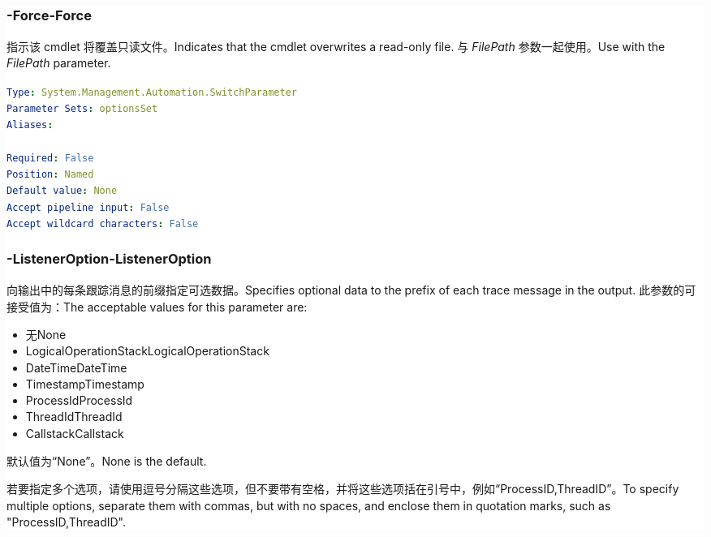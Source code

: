 ### <span data-ttu-id="a951d-130">-Force</span><span class="sxs-lookup"><span data-stu-id="a951d-130">-Force</span></span>

<span data-ttu-id="a951d-131">指示该 cmdlet 将覆盖只读文件。</span><span class="sxs-lookup"><span data-stu-id="a951d-131">Indicates that the cmdlet overwrites a read-only file.</span></span>
<span data-ttu-id="a951d-132">与 *FilePath* 参数一起使用。</span><span class="sxs-lookup"><span data-stu-id="a951d-132">Use with the *FilePath* parameter.</span></span>

```yaml
Type: System.Management.Automation.SwitchParameter
Parameter Sets: optionsSet
Aliases:

Required: False
Position: Named
Default value: None
Accept pipeline input: False
Accept wildcard characters: False
```

### <span data-ttu-id="a951d-133">-ListenerOption</span><span class="sxs-lookup"><span data-stu-id="a951d-133">-ListenerOption</span></span>

<span data-ttu-id="a951d-134">向输出中的每条跟踪消息的前缀指定可选数据。</span><span class="sxs-lookup"><span data-stu-id="a951d-134">Specifies optional data to the prefix of each trace message in the output.</span></span>
<span data-ttu-id="a951d-135">此参数的可接受值为：</span><span class="sxs-lookup"><span data-stu-id="a951d-135">The acceptable values for this parameter are:</span></span>

- <span data-ttu-id="a951d-136">无</span><span class="sxs-lookup"><span data-stu-id="a951d-136">None</span></span>
- <span data-ttu-id="a951d-137">LogicalOperationStack</span><span class="sxs-lookup"><span data-stu-id="a951d-137">LogicalOperationStack</span></span>
- <span data-ttu-id="a951d-138">DateTime</span><span class="sxs-lookup"><span data-stu-id="a951d-138">DateTime</span></span>
- <span data-ttu-id="a951d-139">Timestamp</span><span class="sxs-lookup"><span data-stu-id="a951d-139">Timestamp</span></span>
- <span data-ttu-id="a951d-140">ProcessId</span><span class="sxs-lookup"><span data-stu-id="a951d-140">ProcessId</span></span>
- <span data-ttu-id="a951d-141">ThreadId</span><span class="sxs-lookup"><span data-stu-id="a951d-141">ThreadId</span></span>
- <span data-ttu-id="a951d-142">Callstack</span><span class="sxs-lookup"><span data-stu-id="a951d-142">Callstack</span></span>

<span data-ttu-id="a951d-143">默认值为“None”。</span><span class="sxs-lookup"><span data-stu-id="a951d-143">None is the default.</span></span>

<span data-ttu-id="a951d-144">若要指定多个选项，请使用逗号分隔这些选项，但不要带有空格，并将这些选项括在引号中，例如“ProcessID,ThreadID”。</span><span class="sxs-lookup"><span data-stu-id="a951d-144">To specify multiple options, separate them with commas, but with no spaces, and enclose them in quotation marks, such as "ProcessID,ThreadID".</span></span>
